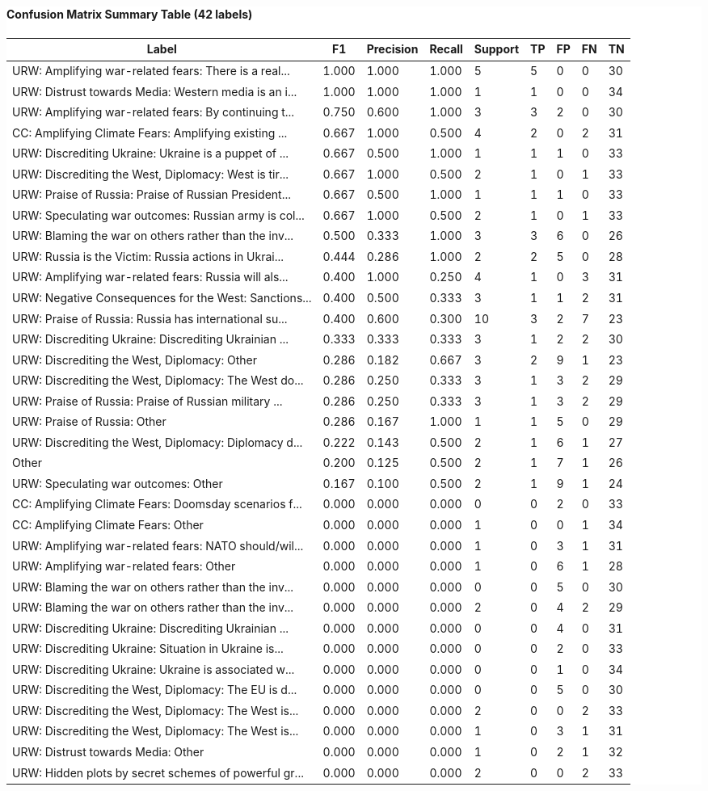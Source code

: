#### Confusion Matrix Summary Table (42 labels)

| Label | F1 | Precision | Recall | Support | TP | FP | FN | TN |
|-------|----|-----------|--------|---------|----|----|----|----|
| URW: Amplifying war-related fears: There is a real... | 1.000 | 1.000 | 1.000 |   5 |  5 |  0 |  0 |  30 |
| URW: Distrust towards Media: Western media is an i... | 1.000 | 1.000 | 1.000 |   1 |  1 |  0 |  0 |  34 |
| URW: Amplifying war-related fears: By continuing t... | 0.750 | 0.600 | 1.000 |   3 |  3 |  2 |  0 |  30 |
| CC: Amplifying Climate Fears: Amplifying existing ... | 0.667 | 1.000 | 0.500 |   4 |  2 |  0 |  2 |  31 |
| URW: Discrediting Ukraine: Ukraine is a puppet of ... | 0.667 | 0.500 | 1.000 |   1 |  1 |  1 |  0 |  33 |
| URW: Discrediting the West, Diplomacy: West is tir... | 0.667 | 1.000 | 0.500 |   2 |  1 |  0 |  1 |  33 |
| URW: Praise of Russia: Praise of Russian President... | 0.667 | 0.500 | 1.000 |   1 |  1 |  1 |  0 |  33 |
| URW: Speculating war outcomes: Russian army is col... | 0.667 | 1.000 | 0.500 |   2 |  1 |  0 |  1 |  33 |
| URW: Blaming the war on others rather than the inv... | 0.500 | 0.333 | 1.000 |   3 |  3 |  6 |  0 |  26 |
| URW: Russia is the Victim: Russia actions in Ukrai... | 0.444 | 0.286 | 1.000 |   2 |  2 |  5 |  0 |  28 |
| URW: Amplifying war-related fears: Russia will als... | 0.400 | 1.000 | 0.250 |   4 |  1 |  0 |  3 |  31 |
| URW: Negative Consequences for the West: Sanctions... | 0.400 | 0.500 | 0.333 |   3 |  1 |  1 |  2 |  31 |
| URW: Praise of Russia: Russia has international su... | 0.400 | 0.600 | 0.300 |  10 |  3 |  2 |  7 |  23 |
| URW: Discrediting Ukraine: Discrediting Ukrainian ... | 0.333 | 0.333 | 0.333 |   3 |  1 |  2 |  2 |  30 |
| URW: Discrediting the West, Diplomacy: Other | 0.286 | 0.182 | 0.667 |   3 |  2 |  9 |  1 |  23 |
| URW: Discrediting the West, Diplomacy: The West do... | 0.286 | 0.250 | 0.333 |   3 |  1 |  3 |  2 |  29 |
| URW: Praise of Russia: Praise of Russian military ... | 0.286 | 0.250 | 0.333 |   3 |  1 |  3 |  2 |  29 |
| URW: Praise of Russia: Other | 0.286 | 0.167 | 1.000 |   1 |  1 |  5 |  0 |  29 |
| URW: Discrediting the West, Diplomacy: Diplomacy d... | 0.222 | 0.143 | 0.500 |   2 |  1 |  6 |  1 |  27 |
| Other | 0.200 | 0.125 | 0.500 |   2 |  1 |  7 |  1 |  26 |
| URW: Speculating war outcomes: Other | 0.167 | 0.100 | 0.500 |   2 |  1 |  9 |  1 |  24 |
| CC: Amplifying Climate Fears: Doomsday scenarios f... | 0.000 | 0.000 | 0.000 |   0 |  0 |  2 |  0 |  33 |
| CC: Amplifying Climate Fears: Other | 0.000 | 0.000 | 0.000 |   1 |  0 |  0 |  1 |  34 |
| URW: Amplifying war-related fears: NATO should/wil... | 0.000 | 0.000 | 0.000 |   1 |  0 |  3 |  1 |  31 |
| URW: Amplifying war-related fears: Other | 0.000 | 0.000 | 0.000 |   1 |  0 |  6 |  1 |  28 |
| URW: Blaming the war on others rather than the inv... | 0.000 | 0.000 | 0.000 |   0 |  0 |  5 |  0 |  30 |
| URW: Blaming the war on others rather than the inv... | 0.000 | 0.000 | 0.000 |   2 |  0 |  4 |  2 |  29 |
| URW: Discrediting Ukraine: Discrediting Ukrainian ... | 0.000 | 0.000 | 0.000 |   0 |  0 |  4 |  0 |  31 |
| URW: Discrediting Ukraine: Situation in Ukraine is... | 0.000 | 0.000 | 0.000 |   0 |  0 |  2 |  0 |  33 |
| URW: Discrediting Ukraine: Ukraine is associated w... | 0.000 | 0.000 | 0.000 |   0 |  0 |  1 |  0 |  34 |
| URW: Discrediting the West, Diplomacy: The EU is d... | 0.000 | 0.000 | 0.000 |   0 |  0 |  5 |  0 |  30 |
| URW: Discrediting the West, Diplomacy: The West is... | 0.000 | 0.000 | 0.000 |   2 |  0 |  0 |  2 |  33 |
| URW: Discrediting the West, Diplomacy: The West is... | 0.000 | 0.000 | 0.000 |   1 |  0 |  3 |  1 |  31 |
| URW: Distrust towards Media: Other | 0.000 | 0.000 | 0.000 |   1 |  0 |  2 |  1 |  32 |
| URW: Hidden plots by secret schemes of powerful gr... | 0.000 | 0.000 | 0.000 |   2 |  0 |  0 |  2 |  33 |